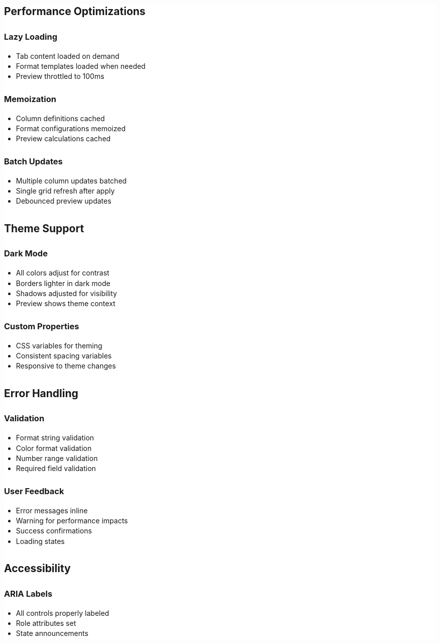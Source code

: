 ## Performance Optimizations

### Lazy Loading
- Tab content loaded on demand
- Format templates loaded when needed
- Preview throttled to 100ms

### Memoization
- Column definitions cached
- Format configurations memoized
- Preview calculations cached

### Batch Updates
- Multiple column updates batched
- Single grid refresh after apply
- Debounced preview updates

## Theme Support

### Dark Mode
- All colors adjust for contrast
- Borders lighter in dark mode
- Shadows adjusted for visibility
- Preview shows theme context

### Custom Properties
- CSS variables for theming
- Consistent spacing variables
- Responsive to theme changes

## Error Handling

### Validation
- Format string validation
- Color format validation
- Number range validation
- Required field validation

### User Feedback
- Error messages inline
- Warning for performance impacts
- Success confirmations
- Loading states

## Accessibility

### ARIA Labels
- All controls properly labeled
- Role attributes set
- State announcements
